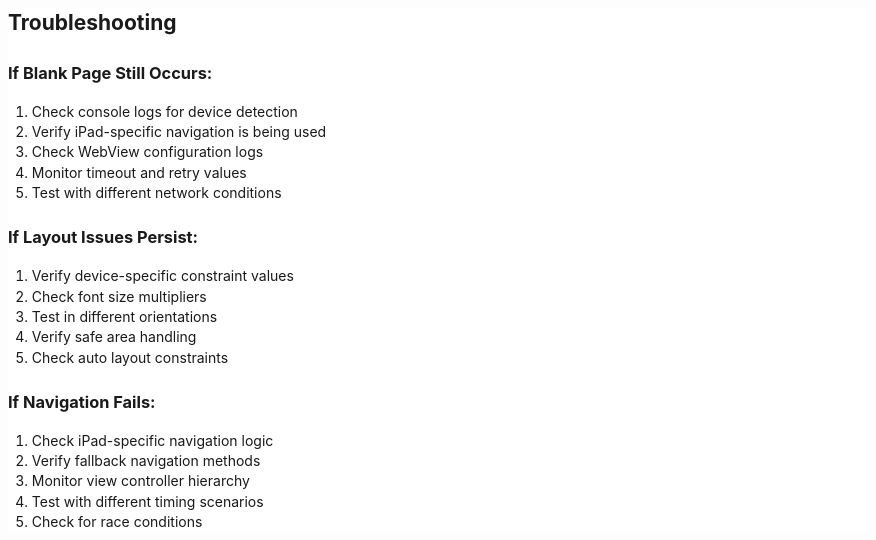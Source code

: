 ## Troubleshooting

### If Blank Page Still Occurs:
1. Check console logs for device detection
2. Verify iPad-specific navigation is being used
3. Check WebView configuration logs
4. Monitor timeout and retry values
5. Test with different network conditions

### If Layout Issues Persist:
1. Verify device-specific constraint values
2. Check font size multipliers
3. Test in different orientations
4. Verify safe area handling
5. Check auto layout constraints

### If Navigation Fails:
1. Check iPad-specific navigation logic
2. Verify fallback navigation methods
3. Monitor view controller hierarchy
4. Test with different timing scenarios
5. Check for race conditions 